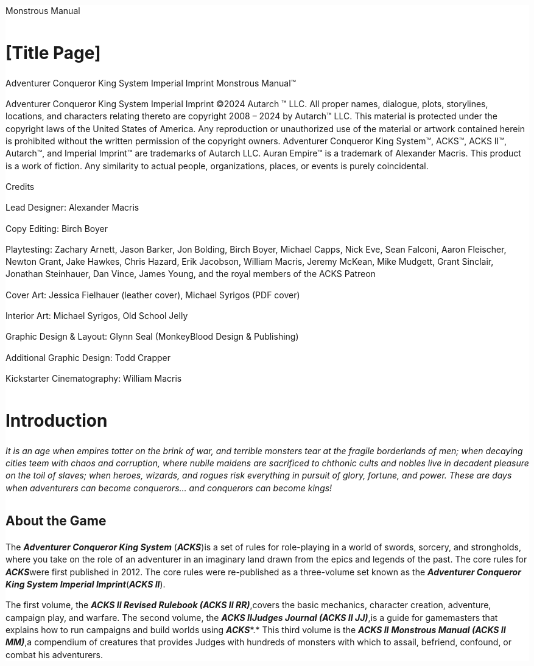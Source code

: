 Monstrous Manual

# [Title Page]

Adventurer Conqueror King System Imperial Imprint Monstrous Manual™

Adventurer Conqueror King System Imperial Imprint ©2024 Autarch ™ LLC. All proper names, dialogue, plots, storylines, locations, and characters relating thereto are copyright 2008 – 2024 by Autarch™ LLC. This material is protected under the copyright laws of the United States of America. Any reproduction or unauthorized use of the material or artwork contained herein is prohibited without the written permission of the copyright owners. Adventurer Conqueror King System™, ACKS™, ACKS II™, Autarch™, and Imperial Imprint™ are trademarks of Autarch LLC. Auran Empire™ is a trademark of Alexander Macris. This product is a work of fiction. Any similarity to actual people, organizations, places, or events is purely coincidental.

Credits

Lead Designer: Alexander Macris

Copy Editing: Birch Boyer

Playtesting: Zachary Arnett, Jason Barker, Jon Bolding, Birch Boyer, Michael Capps, Nick Eve, Sean Falconi, Aaron Fleischer, Newton Grant, Jake Hawkes, Chris Hazard, Erik Jacobson, William Macris, Jeremy McKean, Mike Mudgett, Grant Sinclair, Jonathan Steinhauer, Dan Vince, James Young, and the royal members of the ACKS Patreon

Cover Art: Jessica Fielhauer (leather cover), Michael Syrigos (PDF cover)

Interior Art: Michael Syrigos, Old School Jelly

Graphic Design & Layout: Glynn Seal (MonkeyBlood Design & Publishing)

Additional Graphic Design: Todd Crapper

Kickstarter Cinematography: William Macris

# Introduction

*It is an age when empires totter on the brink of war, and terrible monsters tear at the fragile borderlands of men; when decaying cities teem with chaos and corruption, where nubile maidens are sacrificed to chthonic cults and nobles live in decadent pleasure on the toil of slaves; when heroes, wizards, and rogues risk everything in pursuit of glory, fortune, and power. These are days when adventurers can become conquerors… and conquerors can become kings!*

## About the Game

The ***Adventurer Conqueror King System*** (***ACKS***)is a set of rules for role-playing in a world of swords, sorcery, and strongholds, where you take on the role of an adventurer in an imaginary land drawn from the epics and legends of the past. The core rules for ***ACKS***were first published in 2012. The core rules were re-published as a three-volume set known as the ***Adventurer Conqueror King System Imperial Imprint***(***ACKS II***).

The first volume, the ***ACKS II Revised Rulebook (ACKS II RR)***,covers the basic mechanics, character creation, adventure, campaign play, and warfare. The second volume, the ***ACKS II******Judges Journal (ACKS II JJ)***,is a guide for gamemasters that explains how to run campaigns and build worlds using ***ACKS****.* This third volume is the ***ACKS II*** ***Monstrous Manual (ACKS II MM)***,a compendium of creatures that provides Judges with hundreds of monsters with which to assail, befriend, confound, or combat his adventurers.

